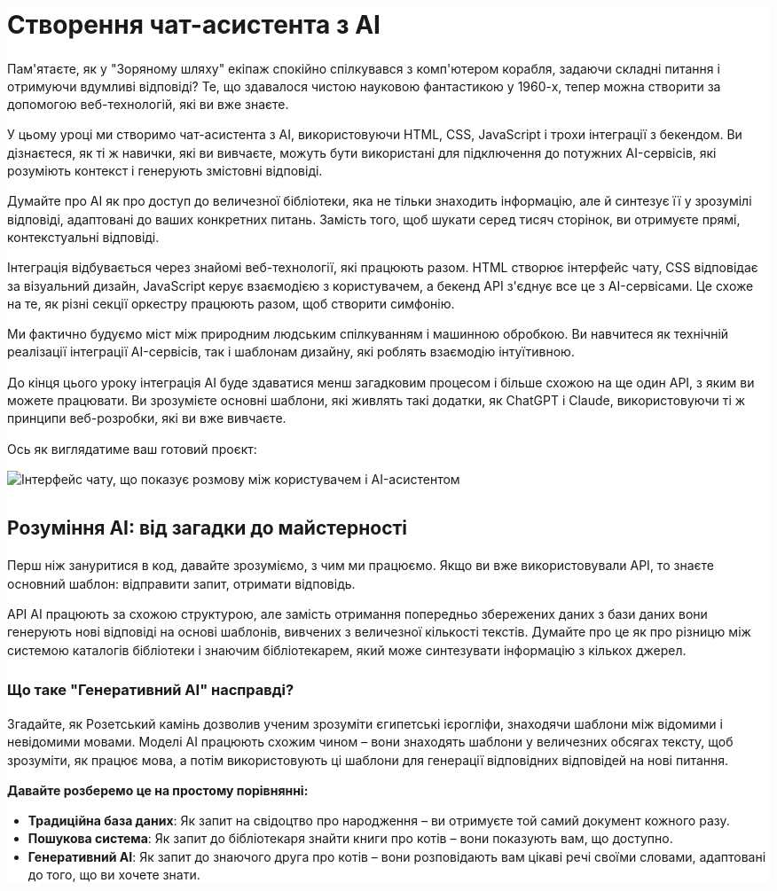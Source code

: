 
# Створення чат-асистента з AI

Пам'ятаєте, як у "Зоряному шляху" екіпаж спокійно спілкувався з комп'ютером корабля, задаючи складні питання і отримуючи вдумливі відповіді? Те, що здавалося чистою науковою фантастикою у 1960-х, тепер можна створити за допомогою веб-технологій, які ви вже знаєте.

У цьому уроці ми створимо чат-асистента з AI, використовуючи HTML, CSS, JavaScript і трохи інтеграції з бекендом. Ви дізнаєтеся, як ті ж навички, які ви вивчаєте, можуть бути використані для підключення до потужних AI-сервісів, які розуміють контекст і генерують змістовні відповіді.

Думайте про AI як про доступ до величезної бібліотеки, яка не тільки знаходить інформацію, але й синтезує її у зрозумілі відповіді, адаптовані до ваших конкретних питань. Замість того, щоб шукати серед тисяч сторінок, ви отримуєте прямі, контекстуальні відповіді.

Інтеграція відбувається через знайомі веб-технології, які працюють разом. HTML створює інтерфейс чату, CSS відповідає за візуальний дизайн, JavaScript керує взаємодією з користувачем, а бекенд API з'єднує все це з AI-сервісами. Це схоже на те, як різні секції оркестру працюють разом, щоб створити симфонію.

Ми фактично будуємо міст між природним людським спілкуванням і машинною обробкою. Ви навчитеся як технічній реалізації інтеграції AI-сервісів, так і шаблонам дизайну, які роблять взаємодію інтуїтивною.

До кінця цього уроку інтеграція AI буде здаватися менш загадковим процесом і більше схожою на ще один API, з яким ви можете працювати. Ви зрозумієте основні шаблони, які живлять такі додатки, як ChatGPT і Claude, використовуючи ті ж принципи веб-розробки, які ви вже вивчаєте.

Ось як виглядатиме ваш готовий проєкт:

![Інтерфейс чату, що показує розмову між користувачем і AI-асистентом](../../../translated_images/screenshot.0a1ee0d123df681b4501eb53ffb267519fcc20aa653eabecef1e7561ddfb1cab.uk.png)

## Розуміння AI: від загадки до майстерності

Перш ніж зануритися в код, давайте зрозуміємо, з чим ми працюємо. Якщо ви вже використовували API, то знаєте основний шаблон: відправити запит, отримати відповідь.

API AI працюють за схожою структурою, але замість отримання попередньо збережених даних з бази даних вони генерують нові відповіді на основі шаблонів, вивчених з величезної кількості текстів. Думайте про це як про різницю між системою каталогів бібліотеки і знаючим бібліотекарем, який може синтезувати інформацію з кількох джерел.

### Що таке "Генеративний AI" насправді?

Згадайте, як Розетський камінь дозволив ученим зрозуміти єгипетські ієрогліфи, знаходячи шаблони між відомими і невідомими мовами. Моделі AI працюють схожим чином – вони знаходять шаблони у величезних обсягах тексту, щоб зрозуміти, як працює мова, а потім використовують ці шаблони для генерації відповідних відповідей на нові питання.

**Давайте розберемо це на простому порівнянні:**
- **Традиційна база даних**: Як запит на свідоцтво про народження – ви отримуєте той самий документ кожного разу.
- **Пошукова система**: Як запит до бібліотекаря знайти книги про котів – вони показують вам, що доступно.
- **Генеративний AI**: Як запит до знаючого друга про котів – вони розповідають вам цікаві речі своїми словами, адаптовані до того, що ви хочете знати.

